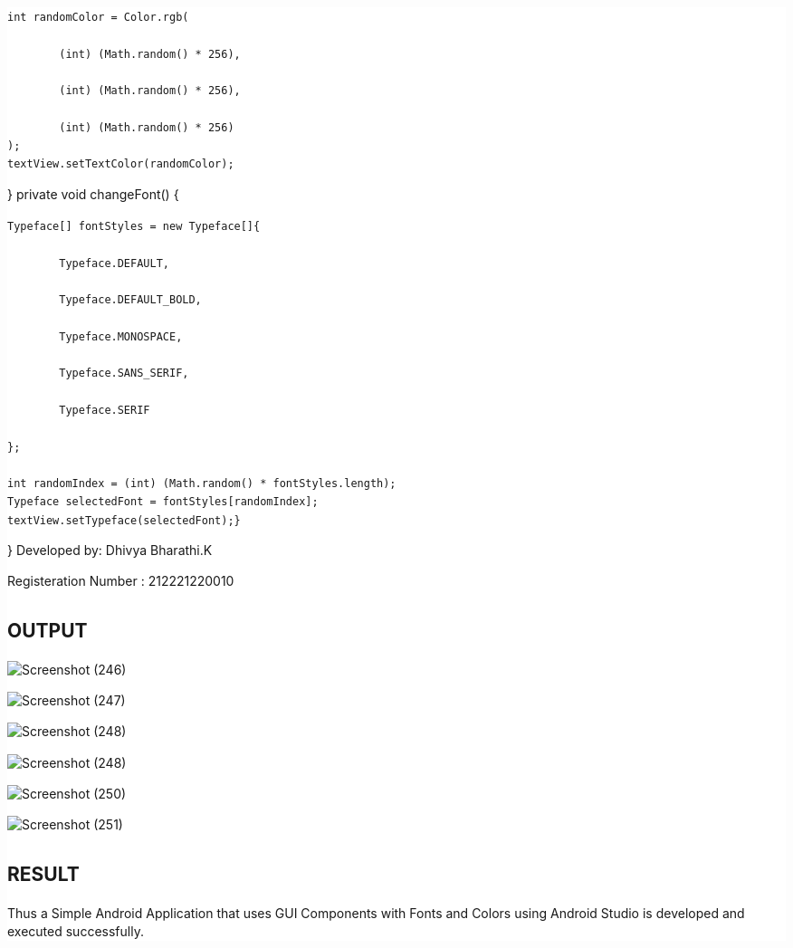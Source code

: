     int randomColor = Color.rgb(
    
            (int) (Math.random() * 256),
            
            (int) (Math.random() * 256),
            
            (int) (Math.random() * 256)
    );
    textView.setTextColor(randomColor);
}
private void changeFont() {

    Typeface[] fontStyles = new Typeface[]{
    
            Typeface.DEFAULT,
            
            Typeface.DEFAULT_BOLD,
            
            Typeface.MONOSPACE,
            
            Typeface.SANS_SERIF,
            
            Typeface.SERIF
            
    };

    int randomIndex = (int) (Math.random() * fontStyles.length);
    Typeface selectedFont = fontStyles[randomIndex];
    textView.setTypeface(selectedFont);}

} 
Developed by: Dhivya Bharathi.K

Registeration Number : 212221220010


## OUTPUT
![Screenshot (246)](https://github.com/Dhivya-bharathi88/Mobile-Application-Development/assets/128019999/7da298ee-6541-474a-96b6-a8308087ec81)


![Screenshot (247)](https://github.com/Dhivya-bharathi88/Mobile-Application-Development/assets/128019999/db338634-33e9-4d72-b04f-57492ffdf965)


![Screenshot (248)](https://github.com/Dhivya-bharathi88/Mobile-Application-Development/assets/128019999/9474fb15-5524-44c2-8073-d3806f3a59af)


![Screenshot (248)](https://github.com/Dhivya-bharathi88/Mobile-Application-Development/assets/128019999/c0b4572f-b760-4c25-a661-78f513877559)


![Screenshot (250)](https://github.com/Dhivya-bharathi88/Mobile-Application-Development/assets/128019999/cce0c319-cda7-4b4b-93dc-b787681a2bea)


![Screenshot (251)](https://github.com/Dhivya-bharathi88/Mobile-Application-Development/assets/128019999/3715e962-7b92-4eff-a24b-07b70f03c083)


## RESULT
Thus a Simple Android Application that uses GUI Components with Fonts and Colors using Android Studio is developed and executed successfully.


